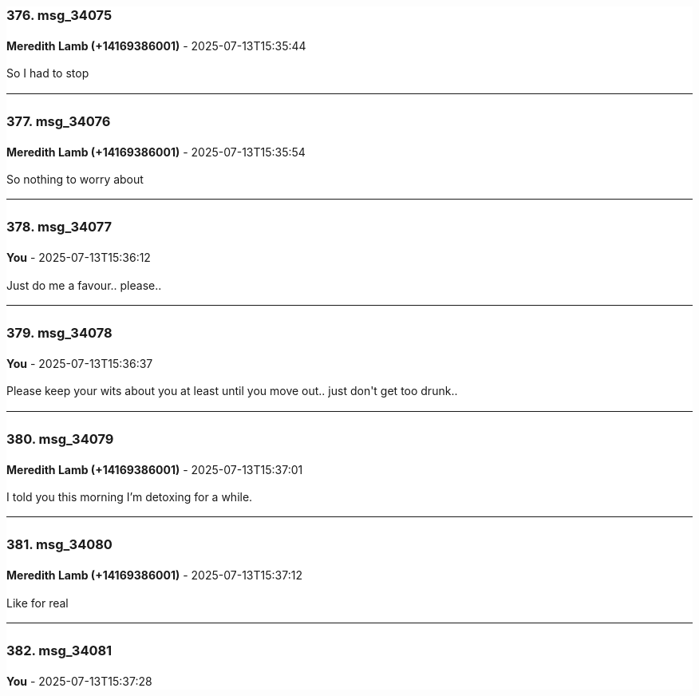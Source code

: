### 376. msg_34075

**Meredith Lamb \(\+14169386001\)** - 2025-07-13T15:35:44

So I had to stop


---

### 377. msg_34076

**Meredith Lamb \(\+14169386001\)** - 2025-07-13T15:35:54

>
So nothing to worry about


---

### 378. msg_34077

**You** - 2025-07-13T15:36:12

Just do me a favour\.\. please\.\.


---

### 379. msg_34078

**You** - 2025-07-13T15:36:37

Please keep your wits about you at least until you move out\.\. just don't get too drunk\.\.


---

### 380. msg_34079

**Meredith Lamb \(\+14169386001\)** - 2025-07-13T15:37:01

I told you this morning I’m detoxing for a while\.


---

### 381. msg_34080

**Meredith Lamb \(\+14169386001\)** - 2025-07-13T15:37:12

Like for real


---

### 382. msg_34081

**You** - 2025-07-13T15:37:28
